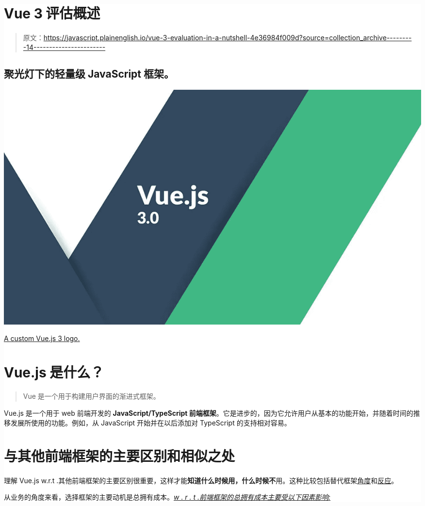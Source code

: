 # Vue 3 评估概述

> 原文：<https://javascript.plainenglish.io/vue-3-evaluation-in-a-nutshell-4e36984f009d?source=collection_archive---------14----------------------->

## 聚光灯下的轻量级 JavaScript 框架。

![](img/e49def0b304da17ed3c022850db790a5.png)

[A custom Vue.js 3 logo.](https://nystudio107-ems2qegf7x6qiqq.netdna-ssl.com/img/blog/_1200x675_crop_center-center_82_line/vue-js-3.jpg)

# Vue.js 是什么？

> Vue 是一个用于构建用户界面的渐进式框架。

Vue.js 是一个用于 web 前端开发的 **JavaScript/TypeScript 前端框架**。它是进步的，因为它允许用户从基本的功能开始，并随着时间的推移发展所使用的功能。例如，从 JavaScript 开始并在以后添加对 TypeScript 的支持相对容易。

# 与其他前端框架的主要区别和相似之处

理解 Vue.js w.r.t .其他前端框架的主要区别很重要，这样才能**知道什么时候用，什么时候不**用。这种比较包括替代框架[角度](https://angular.io/)和[反应](https://reactjs.org/)。

从业务的角度来看，选择框架的主要动机是总拥有成本。[*w . r . t .前端框架的总拥有成本主要受以下因素影响:*](https://en.wikipedia.org/wiki/Total_cost_of_ownership)
